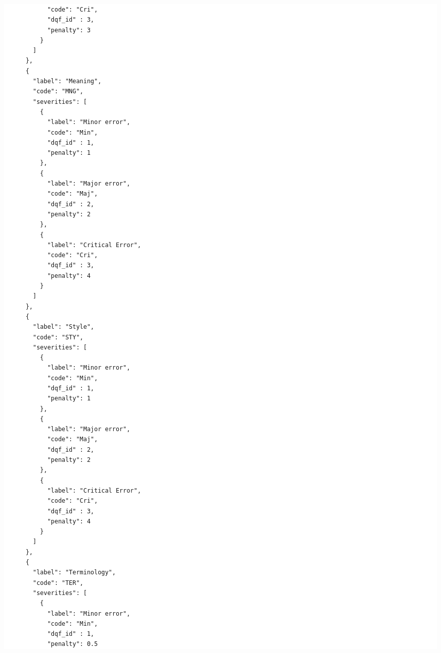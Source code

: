 ```
            "code": "Cri",
            "dqf_id" : 3,
            "penalty": 3
          }
        ]
      },
      {
        "label": "Meaning",
        "code": "MNG",
        "severities": [
          {
            "label": "Minor error",
            "code": "Min",
            "dqf_id" : 1,
            "penalty": 1
          },
          {
            "label": "Major error",
            "code": "Maj",
            "dqf_id" : 2,
            "penalty": 2
          },
          {
            "label": "Critical Error",
            "code": "Cri",
            "dqf_id" : 3,
            "penalty": 4
          }
        ]
      },
      {
        "label": "Style",
        "code": "STY",
        "severities": [
          {
            "label": "Minor error",
            "code": "Min",
            "dqf_id" : 1,
            "penalty": 1
          },
          {
            "label": "Major error",
            "code": "Maj",
            "dqf_id" : 2,
            "penalty": 2
          },
          {
            "label": "Critical Error",
            "code": "Cri",
            "dqf_id" : 3,
            "penalty": 4
          }
        ]
      },
      {
        "label": "Terminology",
        "code": "TER",
        "severities": [
          {
            "label": "Minor error",
            "code": "Min",
            "dqf_id" : 1,
            "penalty": 0.5
```